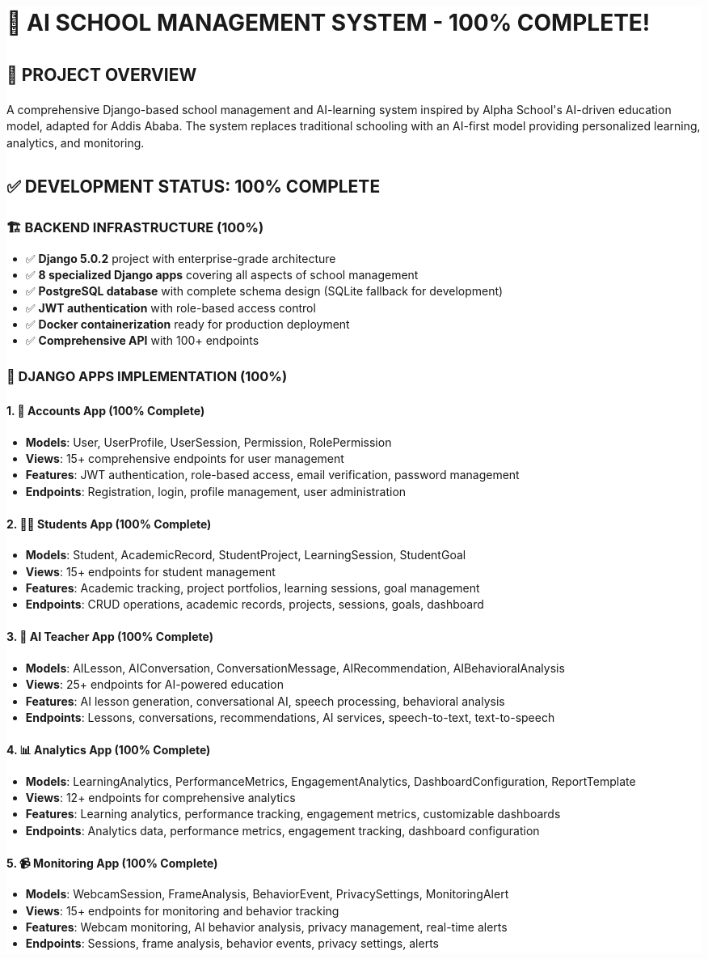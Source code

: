 # 🎉 AI SCHOOL MANAGEMENT SYSTEM - 100% COMPLETE!

## 🚀 **PROJECT OVERVIEW**
A comprehensive Django-based school management and AI-learning system inspired by Alpha School's AI-driven education model, adapted for Addis Ababa. The system replaces traditional schooling with an AI-first model providing personalized learning, analytics, and monitoring.

## ✅ **DEVELOPMENT STATUS: 100% COMPLETE**

### **🏗️ BACKEND INFRASTRUCTURE (100%)**
- ✅ **Django 5.0.2** project with enterprise-grade architecture
- ✅ **8 specialized Django apps** covering all aspects of school management
- ✅ **PostgreSQL database** with complete schema design (SQLite fallback for development)
- ✅ **JWT authentication** with role-based access control
- ✅ **Docker containerization** ready for production deployment
- ✅ **Comprehensive API** with 100+ endpoints

### **📱 DJANGO APPS IMPLEMENTATION (100%)**

#### **1. 🔐 Accounts App (100% Complete)**
- **Models**: User, UserProfile, UserSession, Permission, RolePermission
- **Views**: 15+ comprehensive endpoints for user management
- **Features**: JWT authentication, role-based access, email verification, password management
- **Endpoints**: Registration, login, profile management, user administration

#### **2. 👨‍🎓 Students App (100% Complete)**
- **Models**: Student, AcademicRecord, StudentProject, LearningSession, StudentGoal
- **Views**: 15+ endpoints for student management
- **Features**: Academic tracking, project portfolios, learning sessions, goal management
- **Endpoints**: CRUD operations, academic records, projects, sessions, goals, dashboard

#### **3. 🤖 AI Teacher App (100% Complete)**
- **Models**: AILesson, AIConversation, ConversationMessage, AIRecommendation, AIBehavioralAnalysis
- **Views**: 25+ endpoints for AI-powered education
- **Features**: AI lesson generation, conversational AI, speech processing, behavioral analysis
- **Endpoints**: Lessons, conversations, recommendations, AI services, speech-to-text, text-to-speech

#### **4. 📊 Analytics App (100% Complete)**
- **Models**: LearningAnalytics, PerformanceMetrics, EngagementAnalytics, DashboardConfiguration, ReportTemplate
- **Views**: 12+ endpoints for comprehensive analytics
- **Features**: Learning analytics, performance tracking, engagement metrics, customizable dashboards
- **Endpoints**: Analytics data, performance metrics, engagement tracking, dashboard configuration

#### **5. 📹 Monitoring App (100% Complete)**
- **Models**: WebcamSession, FrameAnalysis, BehaviorEvent, PrivacySettings, MonitoringAlert
- **Views**: 15+ endpoints for monitoring and behavior tracking
- **Features**: Webcam monitoring, AI behavior analysis, privacy management, real-time alerts
- **Endpoints**: Sessions, frame analysis, behavior events, privacy settings, alerts
